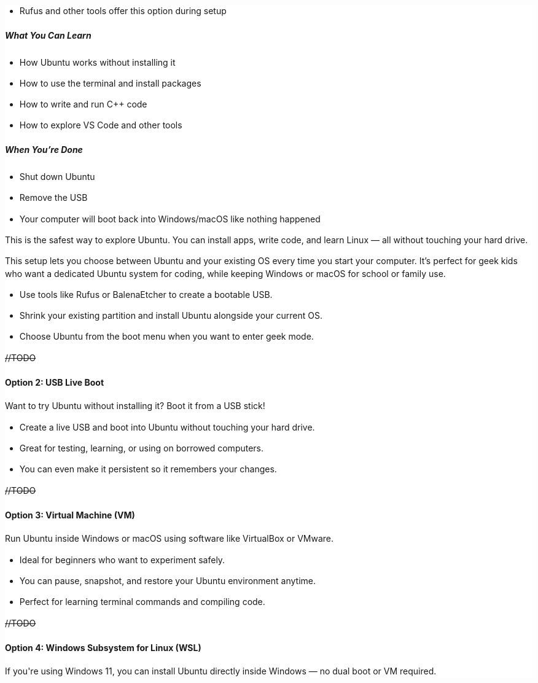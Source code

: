   * Rufus and other tools offer this option during setup

##### What You Can Learn

* How Ubuntu works without installing it

* How to use the terminal and install packages

* How to write and run C++ code

* How to explore VS Code and other tools

##### When You’re Done

* Shut down Ubuntu

* Remove the USB

* Your computer will boot back into Windows/macOS like nothing happened

This is the safest way to explore Ubuntu. You can install apps, write code, and learn Linux — all without touching your hard drive.


This setup lets you choose between Ubuntu and your existing OS every time you start your computer. It’s perfect for geek kids who want a dedicated Ubuntu system for coding, while keeping Windows or macOS for school or family use.

* Use tools like Rufus or BalenaEtcher to create a bootable USB.

* Shrink your existing partition and install Ubuntu alongside your current OS.

* Choose Ubuntu from the boot menu when you want to enter geek mode.

~~//TODO~~

#### Option 2: USB Live Boot

Want to try Ubuntu without installing it? Boot it from a USB stick!

* Create a live USB and boot into Ubuntu without touching your hard drive.

* Great for testing, learning, or using on borrowed computers.

* You can even make it persistent so it remembers your changes.

~~//TODO~~

#### Option 3: Virtual Machine (VM)

Run Ubuntu inside Windows or macOS using software like VirtualBox or VMware.

* Ideal for beginners who want to experiment safely.

* You can pause, snapshot, and restore your Ubuntu environment anytime.

* Perfect for learning terminal commands and compiling code.

~~//TODO~~

#### Option 4: Windows Subsystem for Linux (WSL)

If you're using Windows 11, you can install Ubuntu directly inside Windows — no dual boot or VM required.
